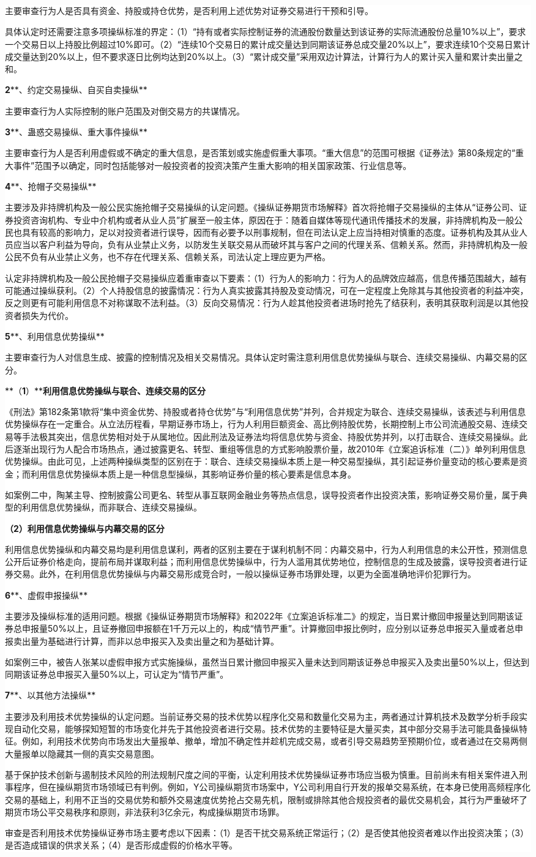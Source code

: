 主要审查行为人是否具有资金、持股或持仓优势，是否利用上述优势对证券交易进行干预和引导。

具体认定时还需要注意多项操纵标准的界定：（1）“持有或者实际控制证券的流通股份数量达到该证券的实际流通股份总量10%以上”，要求一个交易日以上持股比例超过10%即可。（2）“连续10个交易日的累计成交量达到同期该证券总成交量20%以上”，要求连续10个交易日累计成交量达到20%以上，但不要求逐日比例均达到20%以上。（3）“累计成交量”采用双边计算法，计算行为人的累计买入量和累计卖出量之和。

**2****、约定交易操纵、自买自卖操纵**

主要审查行为人实际控制的账户范围及对倒交易方的共谋情况。

**3****、蛊惑交易操纵、重大事件操纵**

主要审查行为人是否利用虚假或不确定的重大信息，是否策划或实施虚假重大事项。“重大信息”的范围可根据《证券法》第80条规定的“重大事件”范围予以确定，同时包括能够对一般投资者的投资决策产生重大影响的相关国家政策、行业信息等。

**4****、抢帽子交易操纵**

主要涉及非持牌机构及一般公民实施抢帽子交易操纵的认定问题。《操纵证券期货市场解释》首次将抢帽子交易操纵的主体从“证券公司、证券投资咨询机构、专业中介机构或者从业人员”扩展至一般主体，原因在于：随着自媒体等现代通讯传播技术的发展，非持牌机构及一般公民也具有较高的影响力，足以对投资者进行误导，因而有必要予以刑事规制，但在司法认定上应当持相对慎重的态度。证券机构及其从业人员应当以客户利益为导向，负有从业禁止义务，以防发生关联交易从而破坏其与客户之间的代理关系、信赖关系。然而，非持牌机构及一般公民不负有从业禁止义务，也不存在代理关系、信赖关系，司法认定上理应更为严格。

认定非持牌机构及一般公民抢帽子交易操纵应着重审查以下要素：（1）行为人的影响力：行为人的品牌效应越高，信息传播范围越大，越有可能通过操纵获利。（2）个人持股信息的披露情况：行为人真实披露其持股及变动情况，可在一定程度上免除其与其他投资者的利益冲突，反之则更有可能利用信息不对称谋取不法利益。（3）反向交易情况：行为人趁其他投资者进场时抢先了结获利，表明其获取利润是以其他投资者损失为代价。

**5****、利用信息优势操纵**

主要审查行为人对信息生成、披露的控制情况及相关交易情况。具体认定时需注意利用信息优势操纵与联合、连续交易操纵、内幕交易的区分。

**（****1****）****利用信息优势操纵与联合、连续交易的区分**

《刑法》第182条第1款将“集中资金优势、持股或者持仓优势”与“利用信息优势”并列，合并规定为联合、连续交易操纵，该表述与利用信息优势操纵存在一定重合。从立法历程看，早期证券市场上，行为人利用巨额资金、高比例持股优势，长期控制上市公司流通股交易、连续交易等手法极其突出，信息优势相对处于从属地位。因此刑法及证券法均将信息优势与资金、持股优势并列，以打击联合、连续交易操纵。此后逐渐出现行为人配合市场热点，通过披露更名、转型、重组等信息的方式影响股票价量，故2010年《立案追诉标准（二）》单列利用信息优势操纵。由此可见，上述两种操纵类型的区别在于：联合、连续交易操纵本质上是一种交易型操纵，其引起证券价量变动的核心要素是资金；而利用信息优势操纵本质上是一种信息型操纵，其影响证券价量的核心要素是信息本身。

如案例二中，陶某主导、控制披露公司更名、转型从事互联网金融业务等热点信息，误导投资者作出投资决策，影响证券交易价量，属于典型的利用信息优势操纵，而非联合、连续交易操纵。

**（****2****）利用信息优势操纵与内幕交易的区分**

利用信息优势操纵和内幕交易均是利用信息谋利，两者的区别主要在于谋利机制不同：内幕交易中，行为人利用信息的未公开性，预测信息公开后证券价格走向，提前布局并谋取利益；而利用信息优势操纵中，行为人滥用其优势地位，控制信息的生成及披露，误导投资者进行证券交易。此外，在利用信息优势操纵与内幕交易形成竞合时，一般以操纵证券市场罪处理，以更为全面准确地评价犯罪行为。

**6****、虚假申报操纵**

主要涉及操纵标准的适用问题。根据《操纵证券期货市场解释》和2022年《立案追诉标准二》的规定，当日累计撤回申报量达到同期该证券总申报量50%以上，且证券撤回申报额在1千万元以上的，构成“情节严重”。计算撤回申报比例时，应分别以证券总申报买入量或者总申报卖出量为基础进行计算，而非以总申报买入及卖出量之和为基础计算。

如案例三中，被告人张某以虚假申报方式实施操纵，虽然当日累计撤回申报买入量未达到同期该证券总申报买入及卖出量50%以上，但达到同期该证券总申报买入量50%以上，可认定为“情节严重”。

**7****、以其他方法操纵**

主要涉及利用技术优势操纵的认定问题。当前证券交易的技术优势以程序化交易和数量化交易为主，两者通过计算机技术及数学分析手段实现自动化交易，能够探知短暂的市场变化并先于其他投资者进行交易。技术优势的主要特征是大量买卖，其中部分交易手法可能具备操纵特征。例如，利用技术优势向市场发出大量报单、撤单，增加不确定性并趁机完成交易，或者引导交易趋势至预期价位，或者通过在交易两侧大量报单以隐藏其一侧的真实交易意图。

基于保护技术创新与遏制技术风险的刑法规制尺度之间的平衡，认定利用技术优势操纵证券市场应当极为慎重。目前尚未有相关案件进入刑事程序，但在操纵期货市场领域已有判例。例如，Y公司操纵期货市场案中，Y公司利用自行开发的报单交易系统，在本身已使用高频程序化交易的基础上，利用不正当的交易优势和额外交易速度优势抢占交易先机，限制或排除其他合规投资者的最优交易机会，其行为严重破坏了期货市场公平交易秩序和原则，非法获利3亿余元，构成操纵期货市场罪。

审查是否利用技术优势操纵证券市场主要考虑以下因素：（1）是否干扰交易系统正常运行；（2）是否使其他投资者难以作出投资决策；（3）是否造成错误的供求关系；（4）是否形成虚假的价格水平等。
